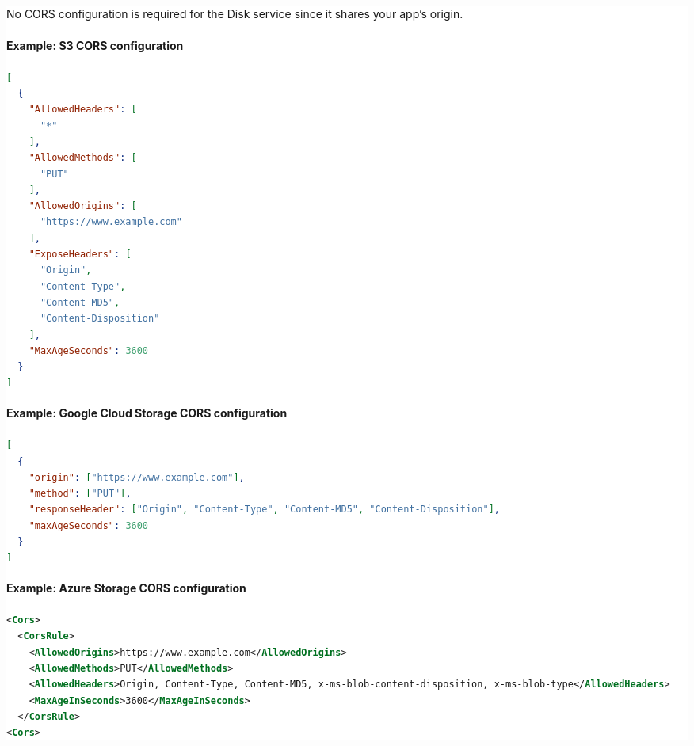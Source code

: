 No CORS configuration is required for the Disk service since it shares your app’s origin.

#### Example: S3 CORS configuration

```json
[
  {
    "AllowedHeaders": [
      "*"
    ],
    "AllowedMethods": [
      "PUT"
    ],
    "AllowedOrigins": [
      "https://www.example.com"
    ],
    "ExposeHeaders": [
      "Origin",
      "Content-Type",
      "Content-MD5",
      "Content-Disposition"
    ],
    "MaxAgeSeconds": 3600
  }
]
```

#### Example: Google Cloud Storage CORS configuration

```json
[
  {
    "origin": ["https://www.example.com"],
    "method": ["PUT"],
    "responseHeader": ["Origin", "Content-Type", "Content-MD5", "Content-Disposition"],
    "maxAgeSeconds": 3600
  }
]
```

#### Example: Azure Storage CORS configuration

```xml
<Cors>
  <CorsRule>
    <AllowedOrigins>https://www.example.com</AllowedOrigins>
    <AllowedMethods>PUT</AllowedMethods>
    <AllowedHeaders>Origin, Content-Type, Content-MD5, x-ms-blob-content-disposition, x-ms-blob-type</AllowedHeaders>
    <MaxAgeInSeconds>3600</MaxAgeInSeconds>
  </CorsRule>
<Cors>
```


[`has_one_attached`]: https://api.rubyonrails.org/classes/ActiveStorage/Attached/Model.html#method-i-has_one_attached
[Attached::One#attach]: https://api.rubyonrails.org/classes/ActiveStorage/Attached/One.html#method-i-attach
[Attached::One#attached?]: https://api.rubyonrails.org/classes/ActiveStorage/Attached/One.html#method-i-attached-3F
[`has_many_attached`]: https://api.rubyonrails.org/classes/ActiveStorage/Attached/Model.html#method-i-has_many_attached
[Attached::Many#attach]: https://api.rubyonrails.org/classes/ActiveStorage/Attached/Many.html#method-i-attach
[Attached::Many#attached?]: https://api.rubyonrails.org/classes/ActiveStorage/Attached/Many.html#method-i-attached-3F
[Attached::One#purge]: https://api.rubyonrails.org/classes/ActiveStorage/Attached/One.html#method-i-purge
[Attached::One#purge_later]: https://api.rubyonrails.org/classes/ActiveStorage/Attached/One.html#method-i-purge_later
[Blob#download]: https://api.rubyonrails.org/classes/ActiveStorage/Blob.html#method-i-download
[Blob#open]: https://api.rubyonrails.org/classes/ActiveStorage/Blob.html#method-i-open
[`analyzed?`]: https://api.rubyonrails.org/classes/ActiveStorage/Blob/Analyzable.html#method-i-analyzed-3F
[`variant`]: https://api.rubyonrails.org/classes/ActiveStorage/Blob/Representable.html#method-i-variant
[`preview`]: https://api.rubyonrails.org/classes/ActiveStorage/Blob/Representable.html#method-i-preview